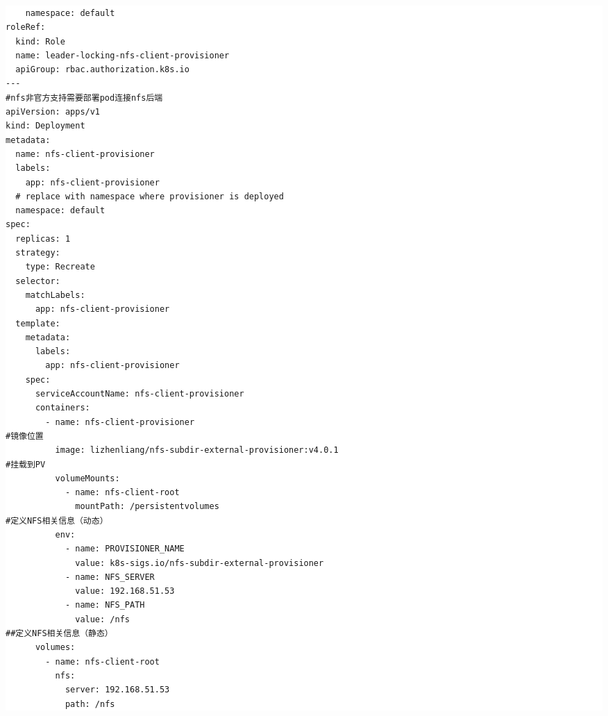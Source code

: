 ```
    namespace: default
roleRef:
  kind: Role
  name: leader-locking-nfs-client-provisioner
  apiGroup: rbac.authorization.k8s.io
---
#nfs非官方支持需要部署pod连接nfs后端
apiVersion: apps/v1
kind: Deployment
metadata:
  name: nfs-client-provisioner
  labels:
    app: nfs-client-provisioner
  # replace with namespace where provisioner is deployed
  namespace: default
spec:
  replicas: 1
  strategy:
    type: Recreate
  selector:
    matchLabels:
      app: nfs-client-provisioner
  template:
    metadata:
      labels:
        app: nfs-client-provisioner
    spec:
      serviceAccountName: nfs-client-provisioner
      containers:
        - name: nfs-client-provisioner
#镜像位置
          image: lizhenliang/nfs-subdir-external-provisioner:v4.0.1
#挂载到PV
          volumeMounts:
            - name: nfs-client-root
              mountPath: /persistentvolumes
#定义NFS相关信息（动态）
          env:
            - name: PROVISIONER_NAME
              value: k8s-sigs.io/nfs-subdir-external-provisioner
            - name: NFS_SERVER
              value: 192.168.51.53
            - name: NFS_PATH
              value: /nfs
##定义NFS相关信息（静态）
      volumes:
        - name: nfs-client-root
          nfs:
            server: 192.168.51.53
            path: /nfs
```
